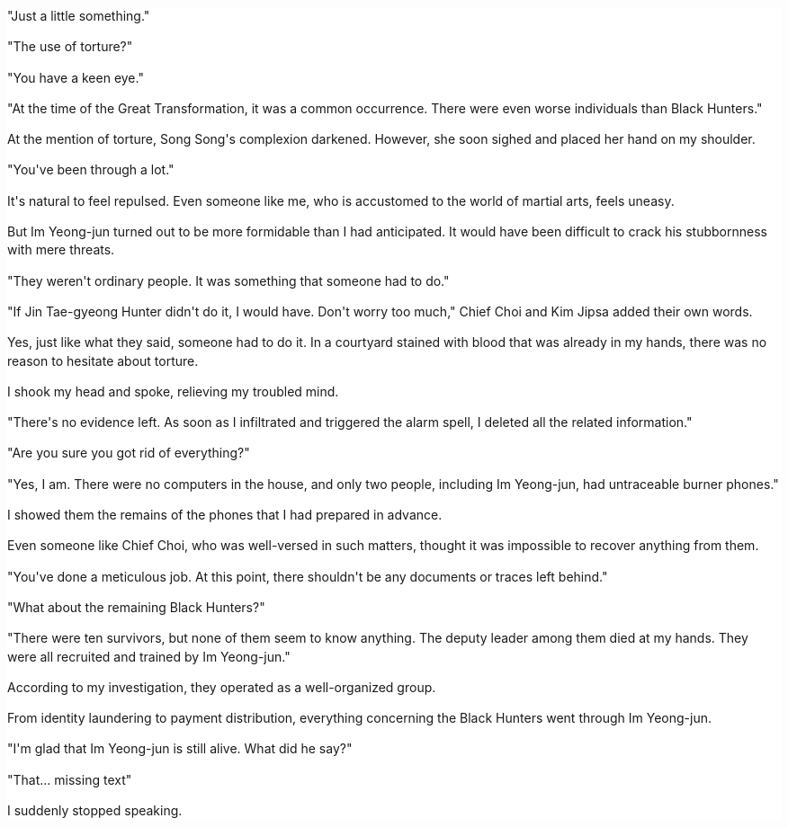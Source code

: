 "Just a little something."

"The use of torture?"

"You have a keen eye."

"At the time of the Great Transformation, it was a common occurrence. There were even worse individuals than Black Hunters."

At the mention of torture, Song Song's complexion darkened. However, she soon sighed and placed her hand on my shoulder.

"You've been through a lot."

It's natural to feel repulsed. Even someone like me, who is accustomed to the world of martial arts, feels uneasy.

But Im Yeong-jun turned out to be more formidable than I had anticipated. It would have been difficult to crack his stubbornness with mere threats.

"They weren't ordinary people. It was something that someone had to do."

"If Jin Tae-gyeong Hunter didn't do it, I would have. Don't worry too much," Chief Choi and Kim Jipsa added their own words.

Yes, just like what they said, someone had to do it. In a courtyard stained with blood that was already in my hands, there was no reason to hesitate about torture.

I shook my head and spoke, relieving my troubled mind.

"There's no evidence left. As soon as I infiltrated and triggered the alarm spell, I deleted all the related information."

"Are you sure you got rid of everything?"

"Yes, I am. There were no computers in the house, and only two people, including Im Yeong-jun, had untraceable burner phones."

I showed them the remains of the phones that I had prepared in advance.

Even someone like Chief Choi, who was well-versed in such matters, thought it was impossible to recover anything from them.

"You've done a meticulous job. At this point, there shouldn't be any documents or traces left behind."

"What about the remaining Black Hunters?"

"There were ten survivors, but none of them seem to know anything. The deputy leader among them died at my hands. They were all recruited and trained by Im Yeong-jun."

According to my investigation, they operated as a well-organized group.

From identity laundering to payment distribution, everything concerning the Black Hunters went through Im Yeong-jun.

"I'm glad that Im Yeong-jun is still alive. What did he say?"

"That... missing text"

I suddenly stopped speaking.
